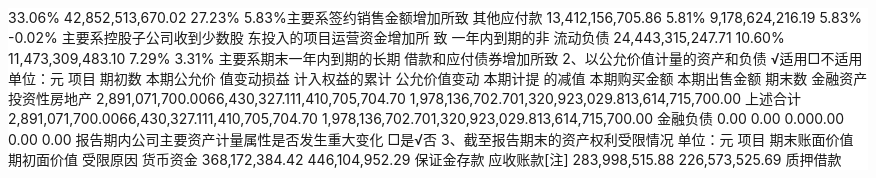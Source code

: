 33.06%
42,852,513,670.02
27.23%
5.83%主要系签约销售金额增加所致
其他应付款
13,412,156,705.86
5.81%
9,178,624,216.19
5.83%
-0.02%
主要系控股子公司收到少数股
东投入的项目运营资金增加所
致
一年内到期的非
流动负债
24,443,315,247.71
10.60%
11,473,309,483.10
7.29%
3.31%
主要系期末一年内到期的长期
借款和应付债券增加所致
2、以公允价值计量的资产和负债
√适用□不适用
单位：元
项目
期初数
本期公允价
值变动损益
计入权益的累计
公允价值变动
本期计提
的减值
本期购买金额
本期出售金额
期末数
金融资产投资性房地产
2,891,071,700.0066,430,327.111,410,705,704.70
1,978,136,702.701,320,923,029.813,614,715,700.00
上述合计
2,891,071,700.0066,430,327.111,410,705,704.70
1,978,136,702.701,320,923,029.813,614,715,700.00
金融负债
0.00
0.00
0.000.00
0.00
0.00
报告期内公司主要资产计量属性是否发生重大变化
□是√否
3、截至报告期末的资产权利受限情况
单位：元
项目
期末账面价值
期初面价值
受限原因
货币资金
368,172,384.42
446,104,952.29
保证金存款
应收账款[注]
283,998,515.88
226,573,525.69
质押借款